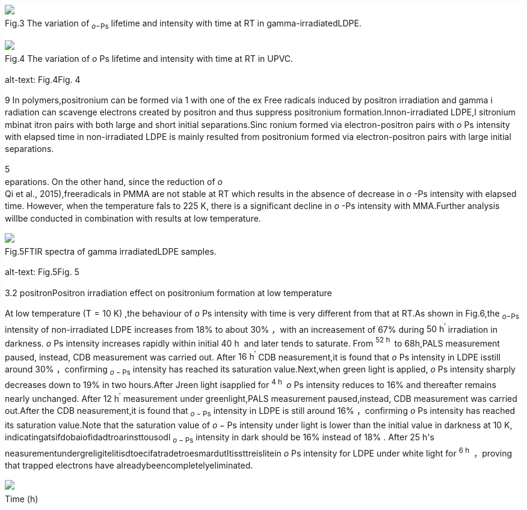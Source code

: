 ![](images/031db438481d2d30f2a9c49d478460a91e6ef9f07b4eb5c54d31b7d2c4a0f412.jpg)  
Fig.3 The variation of $_ { o \mathrm { - } \mathrm { P s } }$ lifetime and intensity with time at RT in gamma-irradiatedLDPE.

![](images/3482c60d99782f0e6605aaeac49c1c3c2dc45df409607a33fcfbea5d8b6e3371.jpg)  
Fig.4 The variation of $o$ Ps lifetime and intensity with time at RT in UPVC.

alt-text: Fig.4Fig. 4

9 In polymers,positronium can be formed via 1 with one of the ex Free radicals induced by positron irradiation and gamma i radiation can scavenge electrons created by positron and thus suppress positronium formation.Innon-irradiated LDPE,I sitronium mbinat itron pairs with both large and short initial separations.Sinc ronium formed via electron-positron pairs with $o$ Ps intensity with elapsed time in non-irradiated LDPE is mainly resulted from positronium formed via electron-positron pairs with large initial separations.

5   
eparations. On the other hand, since the reduction of $o$   
Qi et al., 2015),freeradicals in PMMA are not stable at RT which results in the absence of decrease in $o$ -Ps intensity with elapsed time. However, when the temperature fals to $2 2 5 \mathrm { \ K } ,$ there is a significant decline in $o$ -Ps intensity with MMA.Further analysis willbe conducted in combination with results at low temperature.

![](images/8236c91323c662d82be92e34145778796311427b1a4bab5b1dc223f558e44336.jpg)  
Fig.5FTIR spectra of gamma irradiatedLDPE samples.

alt-text: Fig.5Fig. 5

3.2 positronPositron irradiation effect on positronium formation at low temperature

At low temperature $\scriptstyle ( \mathrm { T } = 1 0 \ \mathrm { K } )$ ,the behaviour of $o$ Ps intensity with time is very different from that at RT.As shown in Fig.6,the $_ { o \mathrm { - } \mathrm { P s } }$ intensity of non-irradiated LDPE increases from $1 8 \%$ to about $3 0 \%$ ，with an increasement of $67 \%$ during $5 0 ~ \mathrm { h } ^ { \prime }$ irradiation in darkness. $o$ Ps intensity increases rapidly within initial $4 0 \mathrm { ~ h ~ }$ and later tends to saturate. From $^ { 5 2 \mathrm { ~ h ~ } }$ to 68h,PALS measurement paused, instead, CDB measurement was carried out. After $1 6 ~ \mathrm { { h ^ { \prime } } }$ CDB neasurement,it is found that $o$ Ps intensity in LDPE isstill around $3 0 \%$ ，confirming $_ { o - \mathrm { P s } }$ intensity has reached its saturation value.Next,when green light is applied, $o$ Ps intensity sharply decreases down to $1 9 \%$ in two hours.After Jreen light isapplied for $^ { 4 \mathrm { ~ h ~ } }$ $\scriptstyle { o }$ Ps intensity reduces to $1 6 \%$ and thereafter remains nearly unchanged. After $1 2 ~ \mathrm { h ^ { \prime } }$ measurement under greenlight,PALS measurement paused,instead, CDB measurement was carried out.After the CDB neasurement,it is found that $_ { o - \mathrm { P s } }$ intensity in LDPE is still around $1 6 \%$ ，confirming $o$ Ps intensity has reached its saturation value.Note that the saturation value of $\scriptstyle o - \mathrm { P s }$ intensity under light is lower than the initial value in darkness at $1 0 ~ \mathrm { K } ,$ indicatingatsifdobaiofidadtroarinsttousodl $_ { o - \mathrm { P s } }$ intensity in dark should be $1 6 \%$ instead of $1 8 \%$ . After 25 h's neasurementundergreligitelitisdtoecifatradetroesmardutItissttreislitein $o$ Ps intensity for LDPE under white light for $^ { 6 \mathrm { ~ h ~ } }$ ，proving that trapped electrons have alreadybeencompletelyeliminated.

![](images/ead60770e2d2ea612a921f1065c30b3cc8a7ff24af873fdcddfa7a0bb6b744c6.jpg)  
Time (h)
